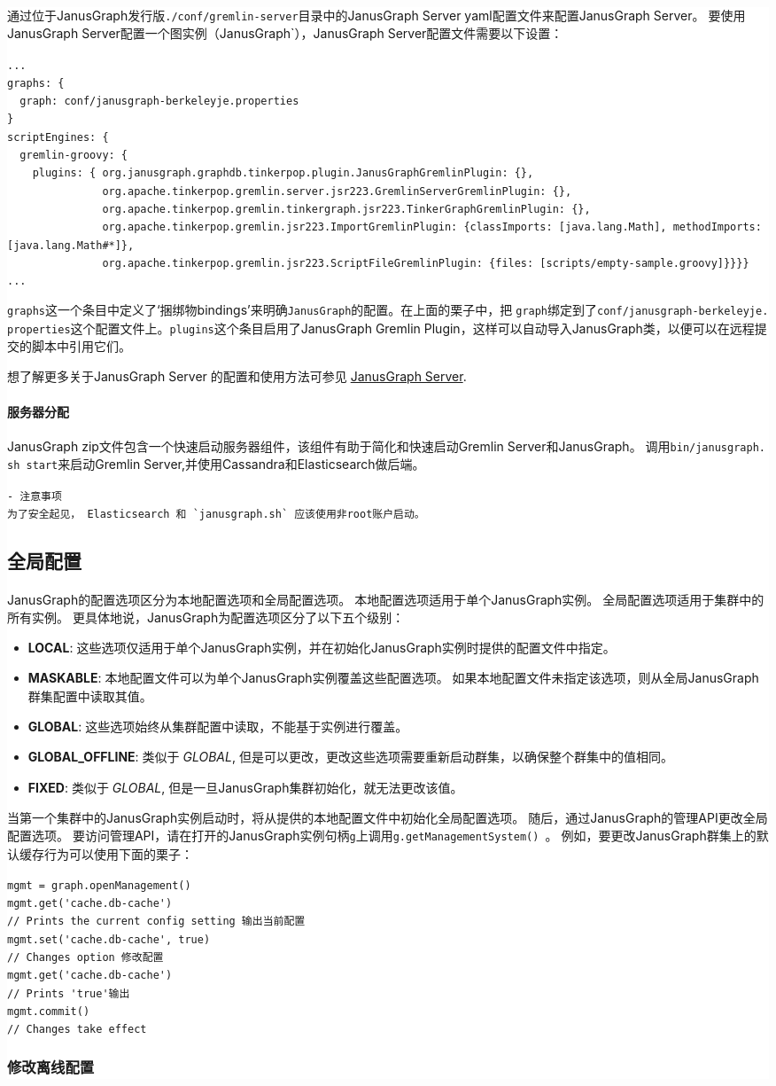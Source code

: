 
通过位于JanusGraph发行版`./conf/gremlin-server`目录中的JanusGraph Server yaml配置文件来配置JanusGraph Server。 要使用JanusGraph Server配置一个图实例（JanusGraph`），JanusGraph Server配置文件需要以下设置：
```
...
graphs: {
  graph: conf/janusgraph-berkeleyje.properties
}
scriptEngines: {
  gremlin-groovy: {
    plugins: { org.janusgraph.graphdb.tinkerpop.plugin.JanusGraphGremlinPlugin: {},
               org.apache.tinkerpop.gremlin.server.jsr223.GremlinServerGremlinPlugin: {},
               org.apache.tinkerpop.gremlin.tinkergraph.jsr223.TinkerGraphGremlinPlugin: {},
               org.apache.tinkerpop.gremlin.jsr223.ImportGremlinPlugin: {classImports: [java.lang.Math], methodImports: [java.lang.Math#*]},
               org.apache.tinkerpop.gremlin.jsr223.ScriptFileGremlinPlugin: {files: [scripts/empty-sample.groovy]}}}}
...

```
`graphs`这一个条目中定义了‘捆绑物bindings’来明确`JanusGraph`的配置。在上面的栗子中，把 `graph`绑定到了`conf/janusgraph-berkeleyje.properties`这个配置文件上。`plugins`这个条目启用了JanusGraph Gremlin Plugin，这样可以自动导入JanusGraph类，以便可以在远程提交的脚本中引用它们。

想了解更多关于JanusGraph Server 的配置和使用方法可参见 [JanusGraph Server](https://docs.janusgraph.org/basics/server/).

#### 服务器分配

JanusGraph zip文件包含一个快速启动服务器组件，该组件有助于简化和快速启动Gremlin Server和JanusGraph。 调用`bin/janusgraph.sh start`来启动Gremlin Server,并使用Cassandra和Elasticsearch做后端。
```
- 注意事项
为了安全起见， Elasticsearch 和 `janusgraph.sh` 应该使用非root账户启动。
```
## 全局配置

JanusGraph的配置选项区分为本地配置选项和全局配置选项。 本地配置选项适用于单个JanusGraph实例。 全局配置选项适用于集群中的所有实例。 更具体地说，JanusGraph为配置选项区分了以下五个级别：

*   **LOCAL**: 这些选项仅适用于单个JanusGraph实例，并在初始化JanusGraph实例时提供的配置文件中指定。

*   **MASKABLE**: 本地配置文件可以为单个JanusGraph实例覆盖这些配置选项。 如果本地配置文件未指定该选项，则从全局JanusGraph群集配置中读取其值。

*   **GLOBAL**: 这些选项始终从集群配置中读取，不能基于实例进行覆盖。

*   **GLOBAL_OFFLINE**: 类似于 *GLOBAL*, 但是可以更改，更改这些选项需要重新启动群集，以确保整个群集中的值相同。


*   **FIXED**: 类似于 *GLOBAL*, 但是一旦JanusGraph集群初始化，就无法更改该值。



当第一个集群中的JanusGraph实例启动时，将从提供的本地配置文件中初始化全局配置选项。 随后，通过JanusGraph的管理API更改全局配置选项。 要访问管理API，请在打开的JanusGraph实例句柄`g`上调用`g.getManagementSystem() `。 例如，要更改JanusGraph群集上的默认缓存行为可以使用下面的栗子：
```
mgmt = graph.openManagement()
mgmt.get('cache.db-cache')
// Prints the current config setting 输出当前配置
mgmt.set('cache.db-cache', true)
// Changes option 修改配置
mgmt.get('cache.db-cache')
// Prints 'true'输出 
mgmt.commit()
// Changes take effect
```
### 修改离线配置
